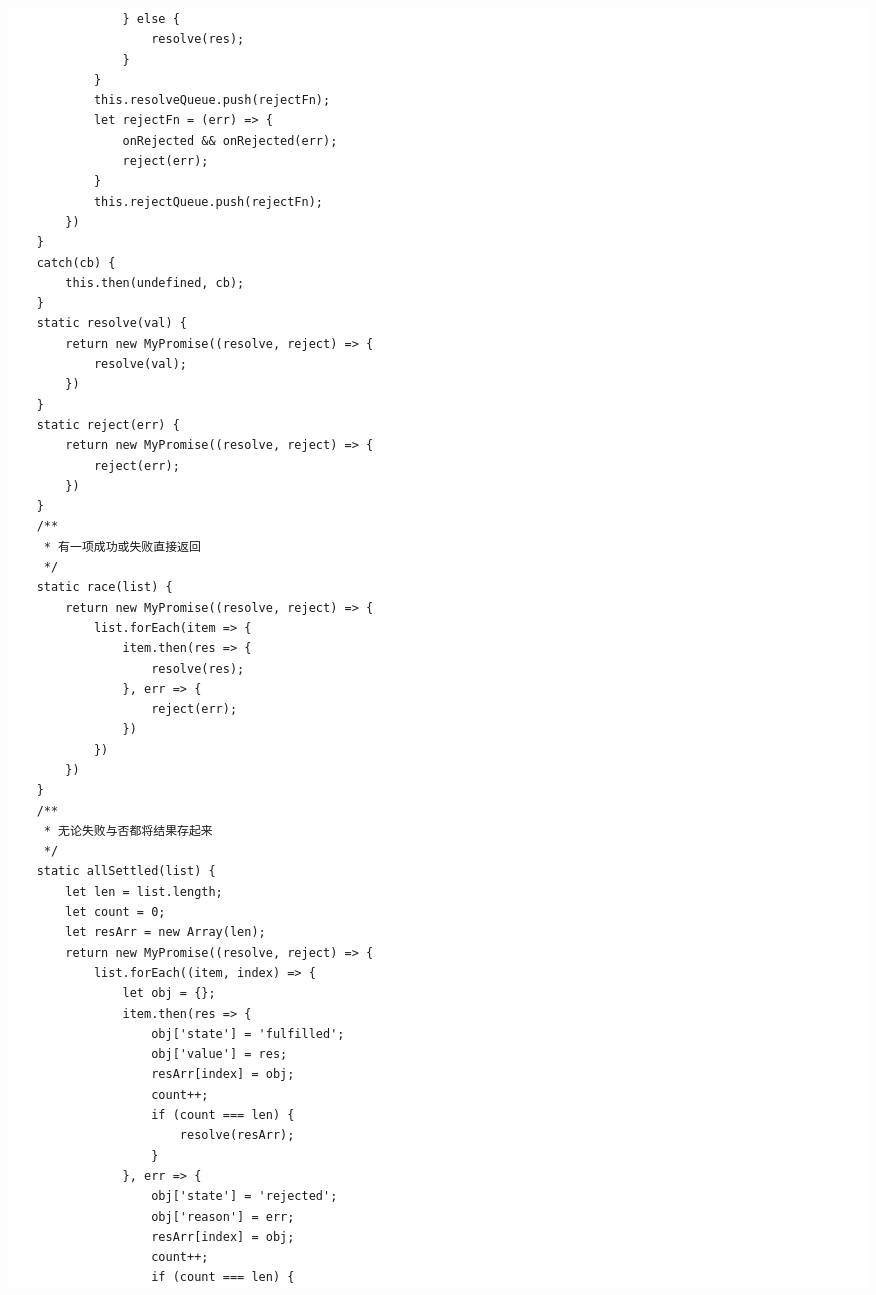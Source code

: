 ```JS
                } else {
                    resolve(res);
                }   
            }
            this.resolveQueue.push(rejectFn);
            let rejectFn = (err) => {
                onRejected && onRejected(err);
                reject(err);
            }
            this.rejectQueue.push(rejectFn);
        })
    }
    catch(cb) {
        this.then(undefined, cb);
    }
    static resolve(val) {
        return new MyPromise((resolve, reject) => {
            resolve(val);
        })
    }
    static reject(err) {
        return new MyPromise((resolve, reject) => {
            reject(err);
        })
    }
    /**
     * 有一项成功或失败直接返回
     */
    static race(list) {
        return new MyPromise((resolve, reject) => {
            list.forEach(item => {
                item.then(res => {
                    resolve(res);
                }, err => {
                    reject(err);
                })
            })
        })
    }
    /**
     * 无论失败与否都将结果存起来
     */
    static allSettled(list) {
        let len = list.length;
        let count = 0;
        let resArr = new Array(len);
        return new MyPromise((resolve, reject) => {
            list.forEach((item, index) => {
                let obj = {};
                item.then(res => {
                    obj['state'] = 'fulfilled';
                    obj['value'] = res;
                    resArr[index] = obj;
                    count++;
                    if (count === len) {
                        resolve(resArr);
                    }
                }, err => {
                    obj['state'] = 'rejected';
                    obj['reason'] = err;
                    resArr[index] = obj;
                    count++;
                    if (count === len) {
```